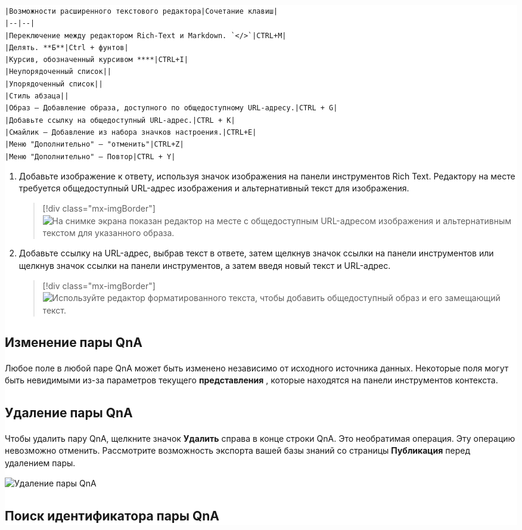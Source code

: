     |Возможности расширенного текстового редактора|Сочетание клавиш|
    |--|--|
    |Переключение между редактором Rich-Text и Markdown. `</>`|CTRL+M|
    |Делять. **Б**|Ctrl + фунтов|
    |Курсив, обозначенный курсивом ****|CTRL+I|
    |Неупорядоченный список||
    |Упорядоченный список||
    |Стиль абзаца||
    |Образ — Добавление образа, доступного по общедоступному URL-адресу.|CTRL + G|
    |Добавьте ссылку на общедоступный URL-адрес.|CTRL + K|
    |Смайлик — Добавление из набора значков настроения.|CTRL+E|
    |Меню "Дополнительно" — "отменить"|CTRL+Z|
    |Меню "Дополнительно" — Повтор|CTRL + Y|

1. Добавьте изображение к ответу, используя значок изображения на панели инструментов Rich Text. Редактору на месте требуется общедоступный URL-адрес изображения и альтернативный текст для изображения.


    > [!div class="mx-imgBorder"]
    > ![На снимке экрана показан редактор на месте с общедоступным URL-адресом изображения и альтернативным текстом для указанного образа.](../media/qnamaker-how-to-edit-kb/add-image-url-alternate-text.png)

1. Добавьте ссылку на URL-адрес, выбрав текст в ответе, затем щелкнув значок ссылки на панели инструментов или щелкнув значок ссылки на панели инструментов, а затем введя новый текст и URL-адрес.

    > [!div class="mx-imgBorder"]
    > ![Используйте редактор форматированного текста, чтобы добавить общедоступный образ и его замещающий текст.](../media/qnamaker-how-to-edit-kb/add-link-to-answer-rich-text-editor.png)

## <a name="edit-a-qna-pair"></a>Изменение пары QnA

Любое поле в любой паре QnA может быть изменено независимо от исходного источника данных. Некоторые поля могут быть невидимыми из-за параметров текущего **представления** , которые находятся на панели инструментов контекста.

## <a name="delete-a-qna-pair"></a>Удаление пары QnA

Чтобы удалить пару QnA, щелкните значок **Удалить** справа в конце строки QnA. Это необратимая операция. Эту операцию невозможно отменить. Рассмотрите возможность экспорта вашей базы знаний со страницы **Публикация** перед удалением пары.

![Удаление пары QnA](../media/qnamaker-how-to-edit-kb/delete-qnapair.png)

## <a name="find-the-qna-pair-id"></a>Поиск идентификатора пары QnA
